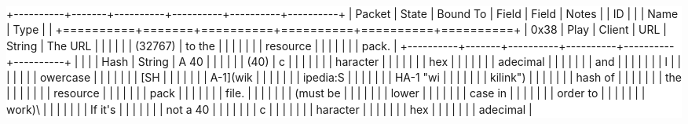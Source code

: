 +----------+-------+----------+----------+----------+----------+
| Packet   | State | Bound To | Field    | Field    | Notes    |
| ID       |       |          | Name     | Type     |          |
+==========+=======+==========+==========+==========+==========+
| 0x38     | Play  | Client   | URL      | String   | The URL  |
|          |       |          |          | (32767)  | to the   |
|          |       |          |          |          | resource |
|          |       |          |          |          | pack.    |
+----------+-------+----------+----------+----------+----------+
|          |       |          | Hash     | String   | A 40     |
|          |       |          |          | (40)     | c        |
|          |       |          |          |          | haracter |
|          |       |          |          |          | hex      |
|          |       |          |          |          | adecimal |
|          |       |          |          |          | and      |
|          |       |          |          |          | l        |
|          |       |          |          |          | owercase |
|          |       |          |          |          | [SH      |
|          |       |          |          |          | A-1](wik |
|          |       |          |          |          | ipedia:S |
|          |       |          |          |          | HA-1 "wi |
|          |       |          |          |          | kilink") |
|          |       |          |          |          | hash of  |
|          |       |          |          |          | the      |
|          |       |          |          |          | resource |
|          |       |          |          |          | pack     |
|          |       |          |          |          | file.    |
|          |       |          |          |          | (must be |
|          |       |          |          |          | lower    |
|          |       |          |          |          | case in  |
|          |       |          |          |          | order to |
|          |       |          |          |          | work)\   |
|          |       |          |          |          | If it\'s |
|          |       |          |          |          | not a 40 |
|          |       |          |          |          | c        |
|          |       |          |          |          | haracter |
|          |       |          |          |          | hex      |
|          |       |          |          |          | adecimal |